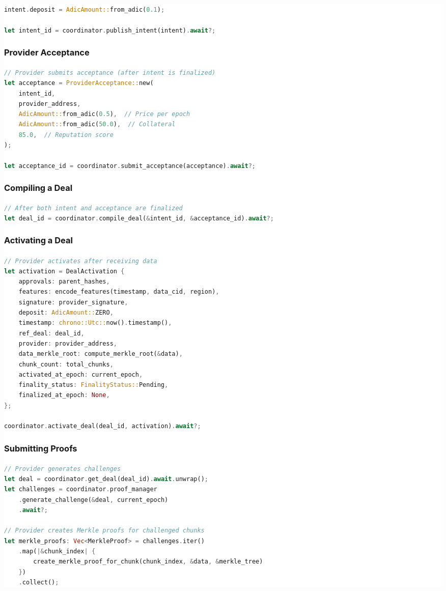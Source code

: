 ```rust
intent.deposit = AdicAmount::from_adic(0.1);

let intent_id = coordinator.publish_intent(intent).await?;
```

### Provider Acceptance

```rust
// Provider submits acceptance (after intent is finalized)
let acceptance = ProviderAcceptance::new(
    intent_id,
    provider_address,
    AdicAmount::from_adic(0.5),  // Price per epoch
    AdicAmount::from_adic(50.0),  // Collateral
    85.0,  // Reputation score
);

let acceptance_id = coordinator.submit_acceptance(acceptance).await?;
```

### Compiling a Deal

```rust
// After both intent and acceptance are finalized
let deal_id = coordinator.compile_deal(&intent_id, &acceptance_id).await?;
```

### Activating a Deal

```rust
// Provider activates after receiving data
let activation = DealActivation {
    approvals: parent_hashes,
    features: encode_features(timestamp, data_cid, region),
    signature: provider_signature,
    deposit: AdicAmount::ZERO,
    timestamp: chrono::Utc::now().timestamp(),
    ref_deal: deal_id,
    provider: provider_address,
    data_merkle_root: compute_merkle_root(&data),
    chunk_count: total_chunks,
    activated_at_epoch: current_epoch,
    finality_status: FinalityStatus::Pending,
    finalized_at_epoch: None,
};

coordinator.activate_deal(deal_id, activation).await?;
```

### Submitting Proofs

```rust
// Provider generates challenges
let deal = coordinator.get_deal(deal_id).await.unwrap();
let challenges = coordinator.proof_manager
    .generate_challenge(&deal, current_epoch)
    .await?;

// Provider creates Merkle proofs for challenged chunks
let merkle_proofs: Vec<MerkleProof> = challenges.iter()
    .map(|&chunk_index| {
        create_merkle_proof_for_chunk(chunk_index, &data, &merkle_tree)
    })
    .collect();

```